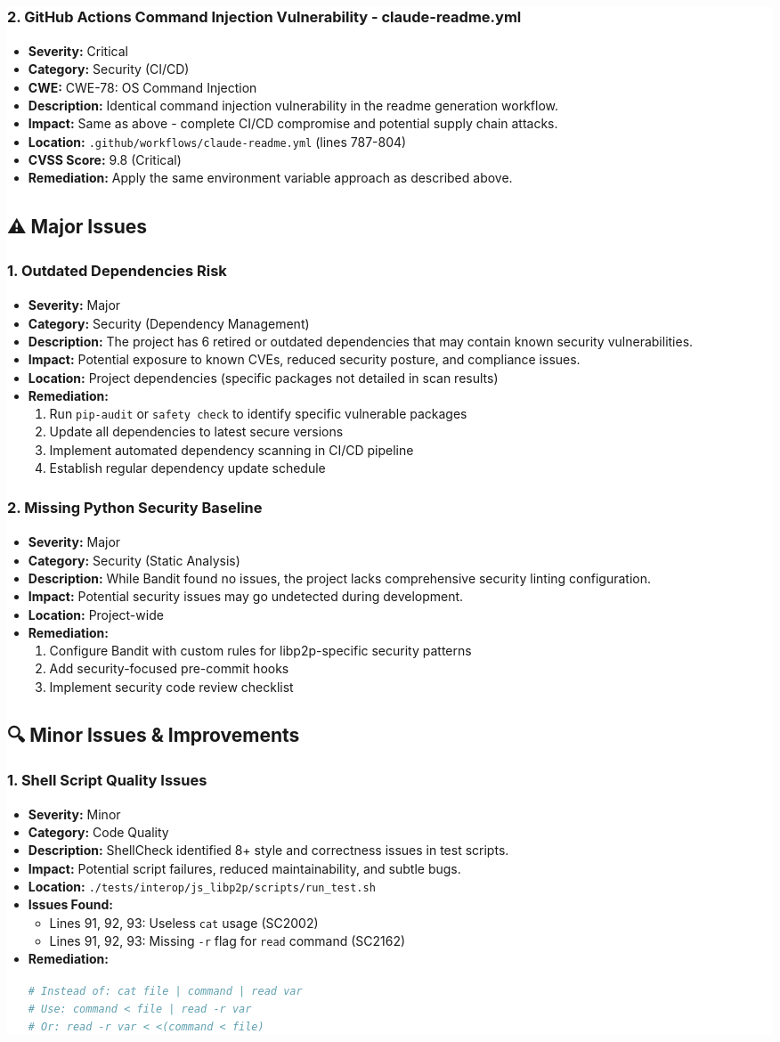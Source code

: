 ### 2. GitHub Actions Command Injection Vulnerability - claude-readme.yml
- **Severity:** Critical
- **Category:** Security (CI/CD)
- **CWE:** CWE-78: OS Command Injection
- **Description:** Identical command injection vulnerability in the readme generation workflow.
- **Impact:** Same as above - complete CI/CD compromise and potential supply chain attacks.
- **Location:** `.github/workflows/claude-readme.yml` (lines 787-804)
- **CVSS Score:** 9.8 (Critical)
- **Remediation:** Apply the same environment variable approach as described above.

## ⚠️ Major Issues

### 1. Outdated Dependencies Risk
- **Severity:** Major
- **Category:** Security (Dependency Management)
- **Description:** The project has 6 retired or outdated dependencies that may contain known security vulnerabilities.
- **Impact:** Potential exposure to known CVEs, reduced security posture, and compliance issues.
- **Location:** Project dependencies (specific packages not detailed in scan results)
- **Remediation:**
  1. Run `pip-audit` or `safety check` to identify specific vulnerable packages
  2. Update all dependencies to latest secure versions
  3. Implement automated dependency scanning in CI/CD pipeline
  4. Establish regular dependency update schedule

### 2. Missing Python Security Baseline
- **Severity:** Major  
- **Category:** Security (Static Analysis)
- **Description:** While Bandit found no issues, the project lacks comprehensive security linting configuration.
- **Impact:** Potential security issues may go undetected during development.
- **Location:** Project-wide
- **Remediation:**
  1. Configure Bandit with custom rules for libp2p-specific security patterns
  2. Add security-focused pre-commit hooks
  3. Implement security code review checklist

## 🔍 Minor Issues & Improvements

### 1. Shell Script Quality Issues
- **Severity:** Minor
- **Category:** Code Quality
- **Description:** ShellCheck identified 8+ style and correctness issues in test scripts.
- **Impact:** Potential script failures, reduced maintainability, and subtle bugs.
- **Location:** `./tests/interop/js_libp2p/scripts/run_test.sh`
- **Issues Found:**
  - Lines 91, 92, 93: Useless `cat` usage (SC2002)
  - Lines 91, 92, 93: Missing `-r` flag for `read` command (SC2162)
- **Remediation:**
  ```bash
  # Instead of: cat file | command | read var
  # Use: command < file | read -r var
  # Or: read -r var < <(command < file)
  ```
